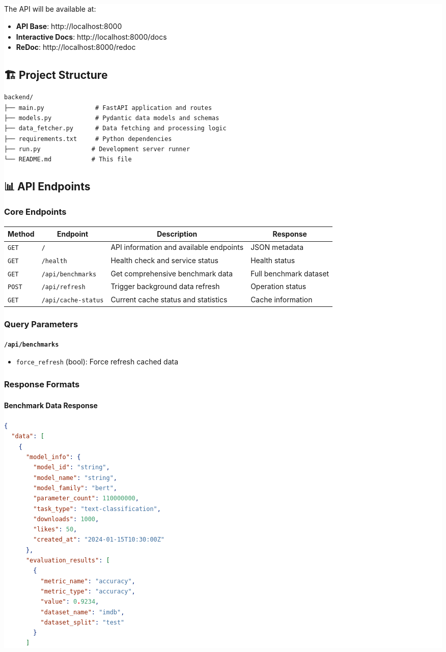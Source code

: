 The API will be available at:
- **API Base**: http://localhost:8000
- **Interactive Docs**: http://localhost:8000/docs
- **ReDoc**: http://localhost:8000/redoc

## 🏗️ Project Structure

```
backend/
├── main.py              # FastAPI application and routes
├── models.py            # Pydantic data models and schemas
├── data_fetcher.py      # Data fetching and processing logic
├── requirements.txt     # Python dependencies
├── run.py              # Development server runner
└── README.md           # This file
```

## 📊 API Endpoints

### Core Endpoints

| Method | Endpoint | Description | Response |
|--------|----------|-------------|----------|
| `GET` | `/` | API information and available endpoints | JSON metadata |
| `GET` | `/health` | Health check and service status | Health status |
| `GET` | `/api/benchmarks` | Get comprehensive benchmark data | Full benchmark dataset |
| `POST` | `/api/refresh` | Trigger background data refresh | Operation status |
| `GET` | `/api/cache-status` | Current cache status and statistics | Cache information |

### Query Parameters

**`/api/benchmarks`**
- `force_refresh` (bool): Force refresh cached data

### Response Formats

#### Benchmark Data Response
```json
{
  "data": [
    {
      "model_info": {
        "model_id": "string",
        "model_name": "string",
        "model_family": "bert",
        "parameter_count": 110000000,
        "task_type": "text-classification",
        "downloads": 1000,
        "likes": 50,
        "created_at": "2024-01-15T10:30:00Z"
      },
      "evaluation_results": [
        {
          "metric_name": "accuracy",
          "metric_type": "accuracy",
          "value": 0.9234,
          "dataset_name": "imdb",
          "dataset_split": "test"
        }
      ]
```